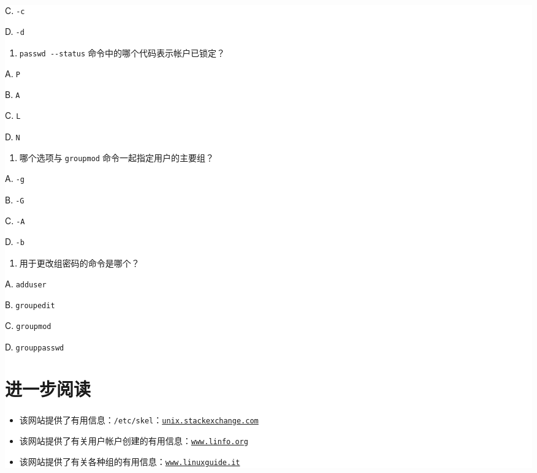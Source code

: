 C. `-c`

D. `-d`

1.  `passwd --status` 命令中的哪个代码表示帐户已锁定？

A. `P`

B. `A`

C. `L`

D. `N`

1.  哪个选项与 `groupmod` 命令一起指定用户的主要组？

A. `-g`

B. `-G`

C. `-A`

D. `-b`

1.  用于更改组密码的命令是哪个？

A. `adduser`

B. `groupedit`

C. `groupmod`

D. `grouppasswd`

# 进一步阅读

+   该网站提供了有用信息：`/etc/skel`：[`unix.stackexchange.com`](https://unix.stackexchange.com)

+   该网站提供了有关用户帐户创建的有用信息：[`www.linfo.org`](http://www.linfo.org)

+   该网站提供了有关各种组的有用信息：[`www.linuxguide.it`](http://www.linuxguide.it)
